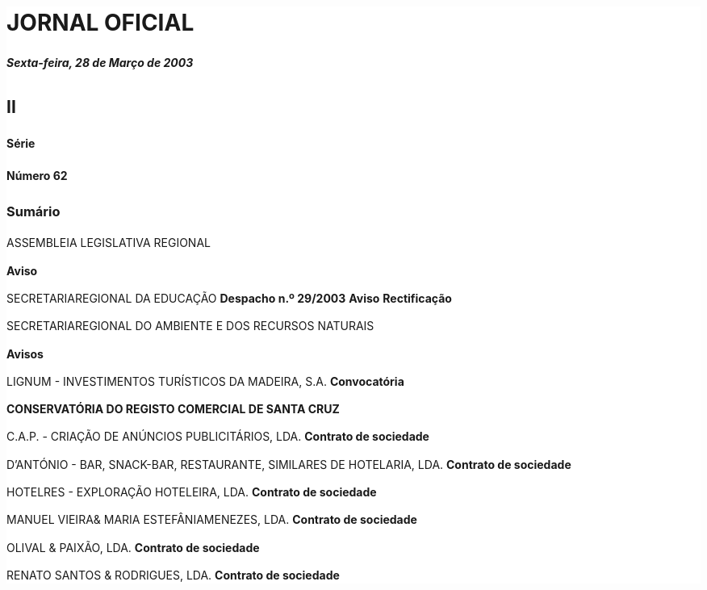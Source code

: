 # JORNAL OFICIAL

##### Sexta-feira, 28 de Março de 2003

## II

#### Série


#### Número 62


### **Sumário**

ASSEMBLEIA LEGISLATIVA REGIONAL

**Aviso**


SECRETARIAREGIONAL DA EDUCAÇÃO
**Despacho n.º 29/2003**
**Aviso**
**Rectificação**


SECRETARIAREGIONAL DO AMBIENTE E DOS RECURSOS NATURAIS

**Avisos**


LIGNUM - INVESTIMENTOS TURÍSTICOS DA MADEIRA, S.A.
**Convocatória**


**CONSERVATÓRIA DO REGISTO COMERCIAL DE SANTA CRUZ**


C.A.P. - CRIAÇÃO DE ANÚNCIOS PUBLICITÁRIOS, LDA.
**Contrato de sociedade**


D’ANTÓNIO - BAR, SNACK-BAR, RESTAURANTE, SIMILARES DE HOTELARIA, LDA.
**Contrato de sociedade**


HOTELRES - EXPLORAÇÃO HOTELEIRA, LDA.
**Contrato de sociedade**


MANUEL VIEIRA& MARIA ESTEFÂNIAMENEZES, LDA.
**Contrato de sociedade**


OLIVAL & PAIXÃO, LDA.
**Contrato de sociedade**


RENATO SANTOS & RODRIGUES, LDA.
**Contrato de sociedade**

